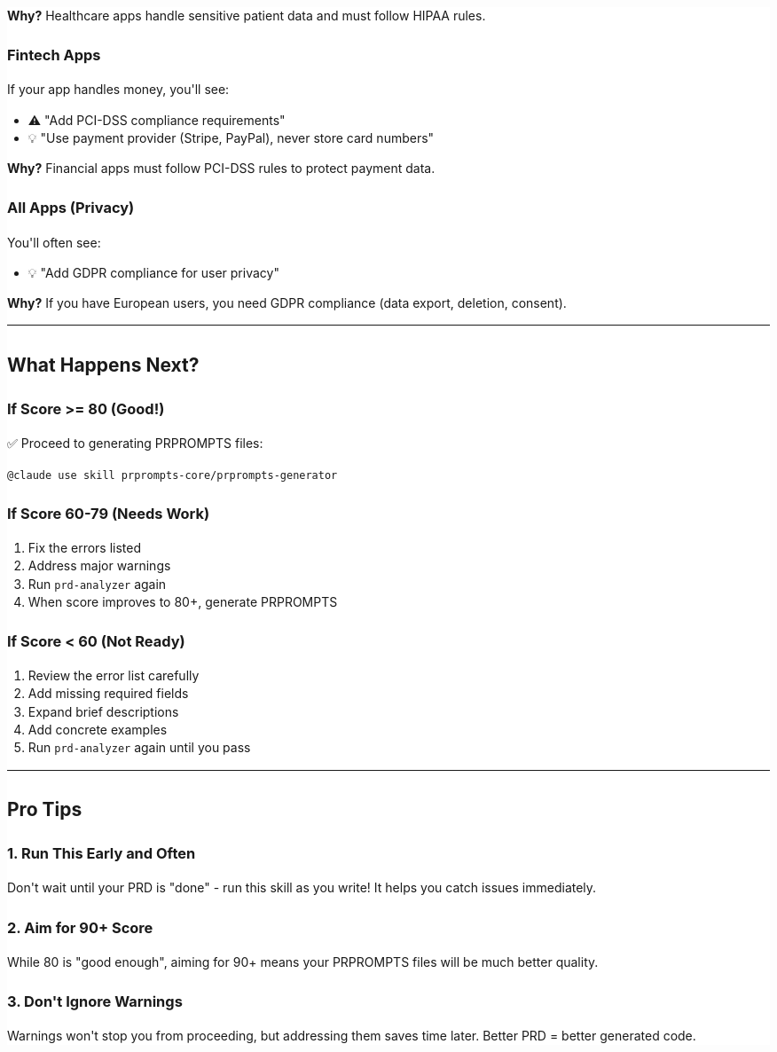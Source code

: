 **Why?** Healthcare apps handle sensitive patient data and must follow HIPAA rules.

### Fintech Apps
If your app handles money, you'll see:
- ⚠️ "Add PCI-DSS compliance requirements"
- 💡 "Use payment provider (Stripe, PayPal), never store card numbers"

**Why?** Financial apps must follow PCI-DSS rules to protect payment data.

### All Apps (Privacy)
You'll often see:
- 💡 "Add GDPR compliance for user privacy"

**Why?** If you have European users, you need GDPR compliance (data export, deletion, consent).

---

## What Happens Next?

### If Score >= 80 (Good!)
✅ Proceed to generating PRPROMPTS files:
```
@claude use skill prprompts-core/prprompts-generator
```

### If Score 60-79 (Needs Work)
1. Fix the errors listed
2. Address major warnings
3. Run `prd-analyzer` again
4. When score improves to 80+, generate PRPROMPTS

### If Score < 60 (Not Ready)
1. Review the error list carefully
2. Add missing required fields
3. Expand brief descriptions
4. Add concrete examples
5. Run `prd-analyzer` again until you pass

---

## Pro Tips

### 1. Run This Early and Often
Don't wait until your PRD is "done" - run this skill as you write! It helps you catch issues immediately.

### 2. Aim for 90+ Score
While 80 is "good enough", aiming for 90+ means your PRPROMPTS files will be much better quality.

### 3. Don't Ignore Warnings
Warnings won't stop you from proceeding, but addressing them saves time later. Better PRD = better generated code.
